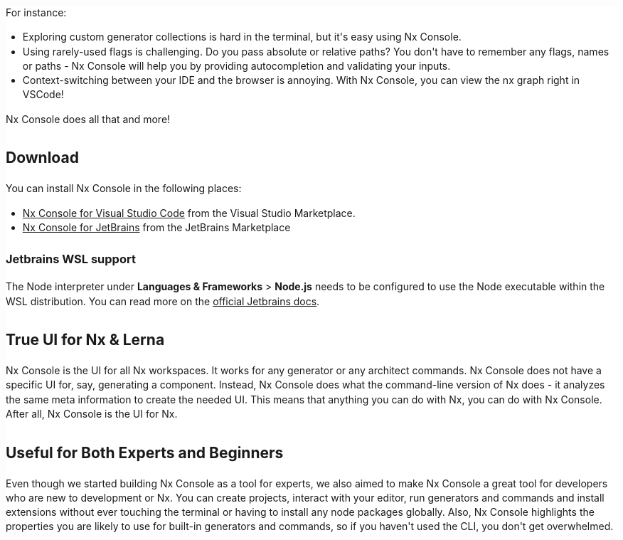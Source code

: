 For instance:

- Exploring custom generator collections is hard in the terminal, but it's easy using Nx Console.
- Using rarely-used flags is challenging. Do you pass absolute or relative paths? You don't have to remember any flags,
  names or paths - Nx Console will help you by providing autocompletion and validating your inputs.
- Context-switching between your IDE and the browser is annoying. With Nx Console, you can view the nx graph right in
  VSCode!

Nx Console does all that and more!

## Download

You can install Nx Console in the following places:

- [Nx Console for Visual Studio Code](https://marketplace.visualstudio.com/items?itemName=nrwl.angular-console) from the
  Visual Studio Marketplace.
- [Nx Console for JetBrains](https://plugins.jetbrains.com/plugin/21060-nx-console) from the JetBrains Marketplace

### Jetbrains WSL support

The Node interpreter under **Languages & Frameworks** > **Node.js** needs to be configured to use the Node executable
within the WSL distribution.
You can read more on
the [official Jetbrains docs](https://www.jetbrains.com/help/webstorm/how-to-use-wsl-development-environment-in-product.html#ws_wsl_node_interpreter_configure).

## True UI for Nx & Lerna

Nx Console is the UI for all Nx workspaces. It works for any generator or any architect commands. Nx Console does not
have a specific UI for, say, generating a component. Instead, Nx Console does what the command-line version of Nx does -
it analyzes the same meta information to create the needed UI. This means that anything you can do with Nx, you can do
with Nx Console. After all, Nx Console is the UI for Nx.

## Useful for Both Experts and Beginners

Even though we started building Nx Console as a tool for experts, we also aimed to make Nx Console a great tool for
developers who are new to development or Nx. You can create projects, interact with your editor, run generators and
commands and install extensions without ever touching the terminal or having to install any node packages globally.
Also, Nx Console highlights the properties you are likely to use for built-in generators and commands, so if you haven't
used the CLI, you don't get overwhelmed.
